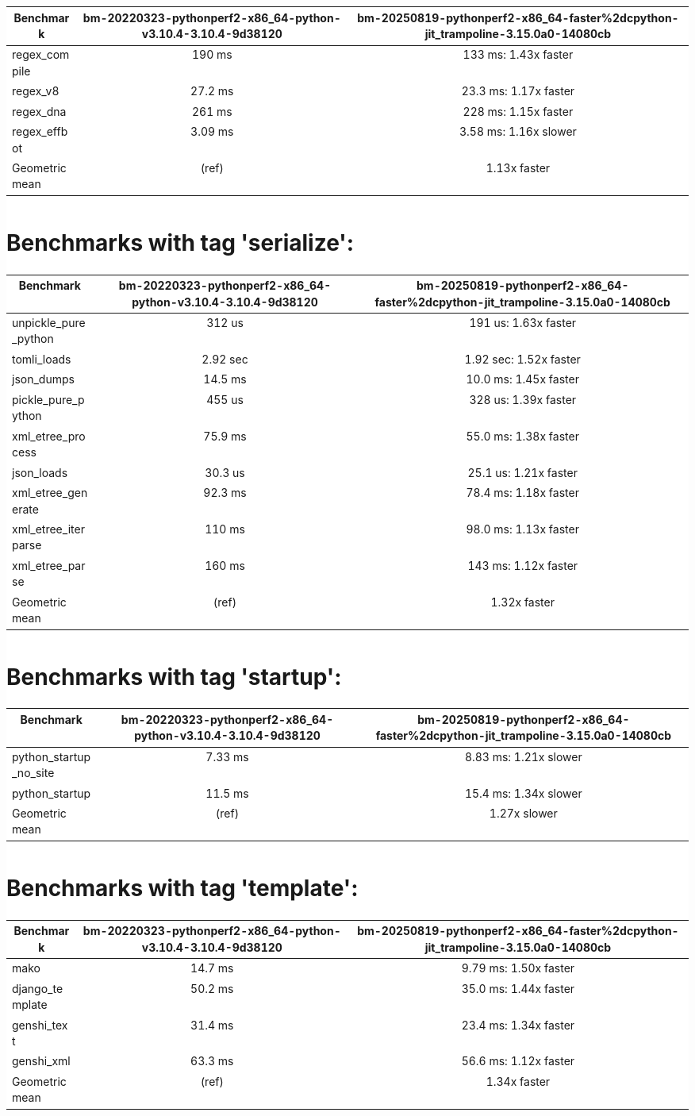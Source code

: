 | Benchmark      | bm-20220323-pythonperf2-x86_64-python-v3.10.4-3.10.4-9d38120 | bm-20250819-pythonperf2-x86_64-faster%2dcpython-jit_trampoline-3.15.0a0-14080cb |
|----------------|:------------------------------------------------------------:|:-------------------------------------------------------------------------------:|
| regex_compile  | 190 ms                                                       | 133 ms: 1.43x faster                                                            |
| regex_v8       | 27.2 ms                                                      | 23.3 ms: 1.17x faster                                                           |
| regex_dna      | 261 ms                                                       | 228 ms: 1.15x faster                                                            |
| regex_effbot   | 3.09 ms                                                      | 3.58 ms: 1.16x slower                                                           |
| Geometric mean | (ref)                                                        | 1.13x faster                                                                    |

Benchmarks with tag 'serialize':
================================

| Benchmark            | bm-20220323-pythonperf2-x86_64-python-v3.10.4-3.10.4-9d38120 | bm-20250819-pythonperf2-x86_64-faster%2dcpython-jit_trampoline-3.15.0a0-14080cb |
|----------------------|:------------------------------------------------------------:|:-------------------------------------------------------------------------------:|
| unpickle_pure_python | 312 us                                                       | 191 us: 1.63x faster                                                            |
| tomli_loads          | 2.92 sec                                                     | 1.92 sec: 1.52x faster                                                          |
| json_dumps           | 14.5 ms                                                      | 10.0 ms: 1.45x faster                                                           |
| pickle_pure_python   | 455 us                                                       | 328 us: 1.39x faster                                                            |
| xml_etree_process    | 75.9 ms                                                      | 55.0 ms: 1.38x faster                                                           |
| json_loads           | 30.3 us                                                      | 25.1 us: 1.21x faster                                                           |
| xml_etree_generate   | 92.3 ms                                                      | 78.4 ms: 1.18x faster                                                           |
| xml_etree_iterparse  | 110 ms                                                       | 98.0 ms: 1.13x faster                                                           |
| xml_etree_parse      | 160 ms                                                       | 143 ms: 1.12x faster                                                            |
| Geometric mean       | (ref)                                                        | 1.32x faster                                                                    |

Benchmarks with tag 'startup':
==============================

| Benchmark              | bm-20220323-pythonperf2-x86_64-python-v3.10.4-3.10.4-9d38120 | bm-20250819-pythonperf2-x86_64-faster%2dcpython-jit_trampoline-3.15.0a0-14080cb |
|------------------------|:------------------------------------------------------------:|:-------------------------------------------------------------------------------:|
| python_startup_no_site | 7.33 ms                                                      | 8.83 ms: 1.21x slower                                                           |
| python_startup         | 11.5 ms                                                      | 15.4 ms: 1.34x slower                                                           |
| Geometric mean         | (ref)                                                        | 1.27x slower                                                                    |

Benchmarks with tag 'template':
===============================

| Benchmark       | bm-20220323-pythonperf2-x86_64-python-v3.10.4-3.10.4-9d38120 | bm-20250819-pythonperf2-x86_64-faster%2dcpython-jit_trampoline-3.15.0a0-14080cb |
|-----------------|:------------------------------------------------------------:|:-------------------------------------------------------------------------------:|
| mako            | 14.7 ms                                                      | 9.79 ms: 1.50x faster                                                           |
| django_template | 50.2 ms                                                      | 35.0 ms: 1.44x faster                                                           |
| genshi_text     | 31.4 ms                                                      | 23.4 ms: 1.34x faster                                                           |
| genshi_xml      | 63.3 ms                                                      | 56.6 ms: 1.12x faster                                                           |
| Geometric mean  | (ref)                                                        | 1.34x faster                                                                    |
